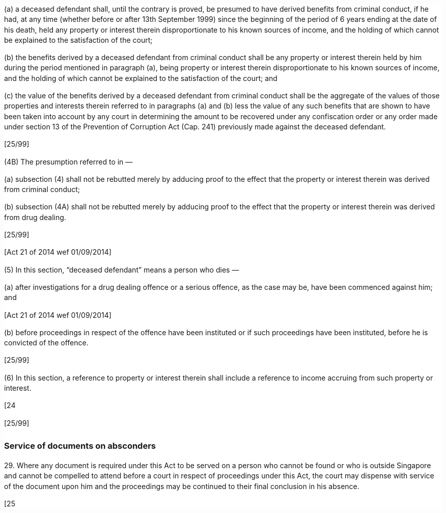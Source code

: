 (a) a deceased defendant shall, until the contrary is proved, be presumed to have derived benefits from criminal conduct, if he had, at any time (whether before or after 13th September 1999) since the beginning of the period of 6 years ending at the date of his death, held any property or interest therein disproportionate to his known sources of income, and the holding of which cannot be explained to the satisfaction of the court;

(b) the benefits derived by a deceased defendant from criminal conduct shall be any property or interest therein held by him during the period mentioned in paragraph (a), being property or interest therein disproportionate to his known sources of income, and the holding of which cannot be explained to the satisfaction of the court; and

(c) the value of the benefits derived by a deceased defendant from criminal conduct shall be the aggregate of the values of those properties and interests therein referred to in paragraphs (a) and (b) less the value of any such benefits that are shown to have been taken into account by any court in determining the amount to be recovered under any confiscation order or any order made under section 13 of the Prevention of Corruption Act (Cap. 241) previously made against the deceased defendant.

[25/99]

(4B) The presumption referred to in —

(a) subsection (4) shall not be rebutted merely by adducing proof to the effect that the property or interest therein was derived from criminal conduct;

(b) subsection (4A) shall not be rebutted merely by adducing proof to the effect that the property or interest therein was derived from drug dealing.

[25/99]

[Act 21 of 2014 wef 01/09/2014]

(5) In this section, “deceased defendant” means a person who dies —

(a) after investigations for a drug dealing offence or a serious offence, as the case may be, have been commenced against him; and

[Act 21 of 2014 wef 01/09/2014]

(b) before proceedings in respect of the offence have been instituted or if such proceedings have been instituted, before he is convicted of the offence.

[25/99]

(6) In this section, a reference to property or interest therein shall include a reference to income accruing from such property or interest.

[24

[25/99]

### Service of documents on absconders

29\. Where any document is required under this Act to be served on a person who cannot be found or who is outside Singapore and cannot be compelled to attend before a court in respect of proceedings under this Act, the court may dispense with service of the document upon him and the proceedings may be continued to their final conclusion in his absence.

[25
